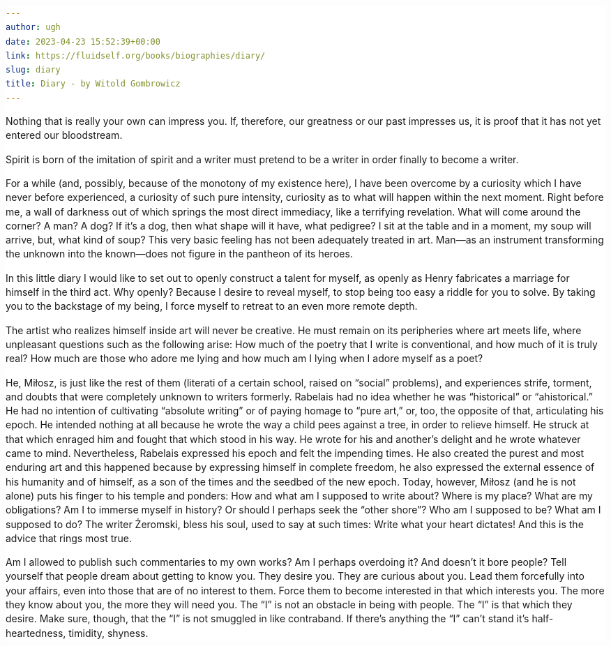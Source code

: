 ```yaml
---
author: ugh
date: 2023-04-23 15:52:39+00:00
link: https://fluidself.org/books/biographies/diary/
slug: diary
title: Diary - by Witold Gombrowicz
---
```


Nothing that is really your own can impress you. If, therefore, our greatness or our past impresses us, it is proof that it has not yet entered our bloodstream.

Spirit is born of the imitation of spirit and a writer must pretend to be a writer in order finally to become a writer.

For a while (and, possibly, because of the monotony of my existence here), I have been overcome by a curiosity which I have never before experienced, a curiosity of such pure intensity, curiosity as to what will happen within the next moment. Right before me, a wall of darkness out of which springs the most direct immediacy, like a terrifying revelation. What will come around the corner? A man? A dog? If it’s a dog, then what shape will it have, what pedigree? I sit at the table and in a moment, my soup will arrive, but, what kind of soup? This very basic feeling has not been adequately treated in art. Man—as an instrument transforming the unknown into the known—does not figure in the pantheon of its heroes.

In this little diary I would like to set out to openly construct a talent for myself, as openly as Henry fabricates a marriage for himself in the third act. Why openly? Because I desire to reveal myself, to stop being too easy a riddle for you to solve. By taking you to the backstage of my being, I force myself to retreat to an even more remote depth.

The artist who realizes himself inside art will never be creative. He must remain on its peripheries where art meets life, where unpleasant questions such as the following arise: How much of the poetry that I write is conventional, and how much of it is truly real? How much are those who adore me lying and how much am I lying when I adore myself as a poet?

He, Miłosz, is just like the rest of them (literati of a certain school, raised on “social” problems), and experiences strife, torment, and doubts that were completely unknown to writers formerly. Rabelais had no idea whether he was “historical” or “ahistorical.” He had no intention of cultivating “absolute writing” or of paying homage to “pure art,” or, too, the opposite of that, articulating his epoch. He intended nothing at all because he wrote the way a child pees against a tree, in order to relieve himself. He struck at that which enraged him and fought that which stood in his way. He wrote for his and another’s delight and he wrote whatever came to mind. Nevertheless, Rabelais expressed his epoch and felt the impending times. He also created the purest and most enduring art and this happened because by expressing himself in complete freedom, he also expressed the external essence of his humanity and of himself, as a son of the times and the seedbed of the new epoch. Today, however, Miłosz (and he is not alone) puts his finger to his temple and ponders: How and what am I supposed to write about? Where is my place? What are my obligations? Am I to immerse myself in history? Or should I perhaps seek the “other shore”? Who am I supposed to be? What am I supposed to do? The writer Żeromski, bless his soul, used to say at such times: Write what your heart dictates! And this is the advice that rings most true.

Am I allowed to publish such commentaries to my own works? Am I perhaps overdoing it? And doesn’t it bore people? Tell yourself that people dream about getting to know you. They desire you. They are curious about you. Lead them forcefully into your affairs, even into those that are of no interest to them. Force them to become interested in that which interests you. The more they know about you, the more they will need you. The “I” is not an obstacle in being with people. The “I” is that which they desire. Make sure, though, that the “I” is not smuggled in like contraband. If there’s anything the “I” can’t stand it’s half-heartedness, timidity, shyness.
